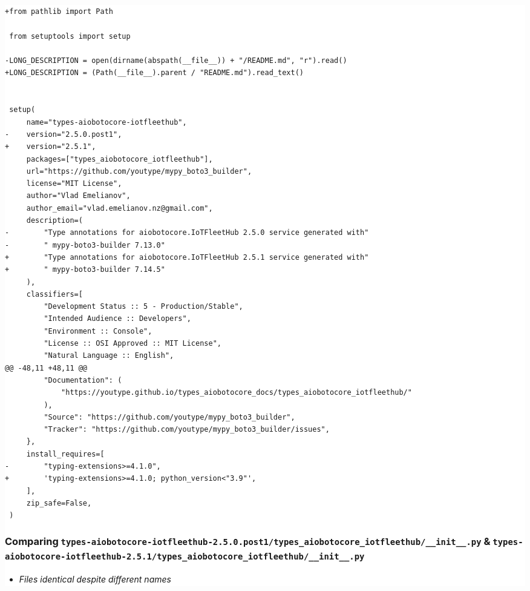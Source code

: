 ```
+from pathlib import Path
 
 from setuptools import setup
 
-LONG_DESCRIPTION = open(dirname(abspath(__file__)) + "/README.md", "r").read()
+LONG_DESCRIPTION = (Path(__file__).parent / "README.md").read_text()
 
 
 setup(
     name="types-aiobotocore-iotfleethub",
-    version="2.5.0.post1",
+    version="2.5.1",
     packages=["types_aiobotocore_iotfleethub"],
     url="https://github.com/youtype/mypy_boto3_builder",
     license="MIT License",
     author="Vlad Emelianov",
     author_email="vlad.emelianov.nz@gmail.com",
     description=(
-        "Type annotations for aiobotocore.IoTFleetHub 2.5.0 service generated with"
-        " mypy-boto3-builder 7.13.0"
+        "Type annotations for aiobotocore.IoTFleetHub 2.5.1 service generated with"
+        " mypy-boto3-builder 7.14.5"
     ),
     classifiers=[
         "Development Status :: 5 - Production/Stable",
         "Intended Audience :: Developers",
         "Environment :: Console",
         "License :: OSI Approved :: MIT License",
         "Natural Language :: English",
@@ -48,11 +48,11 @@
         "Documentation": (
             "https://youtype.github.io/types_aiobotocore_docs/types_aiobotocore_iotfleethub/"
         ),
         "Source": "https://github.com/youtype/mypy_boto3_builder",
         "Tracker": "https://github.com/youtype/mypy_boto3_builder/issues",
     },
     install_requires=[
-        "typing-extensions>=4.1.0",
+        'typing-extensions>=4.1.0; python_version<"3.9"',
     ],
     zip_safe=False,
 )
```

### Comparing `types-aiobotocore-iotfleethub-2.5.0.post1/types_aiobotocore_iotfleethub/__init__.py` & `types-aiobotocore-iotfleethub-2.5.1/types_aiobotocore_iotfleethub/__init__.py`

 * *Files identical despite different names*
